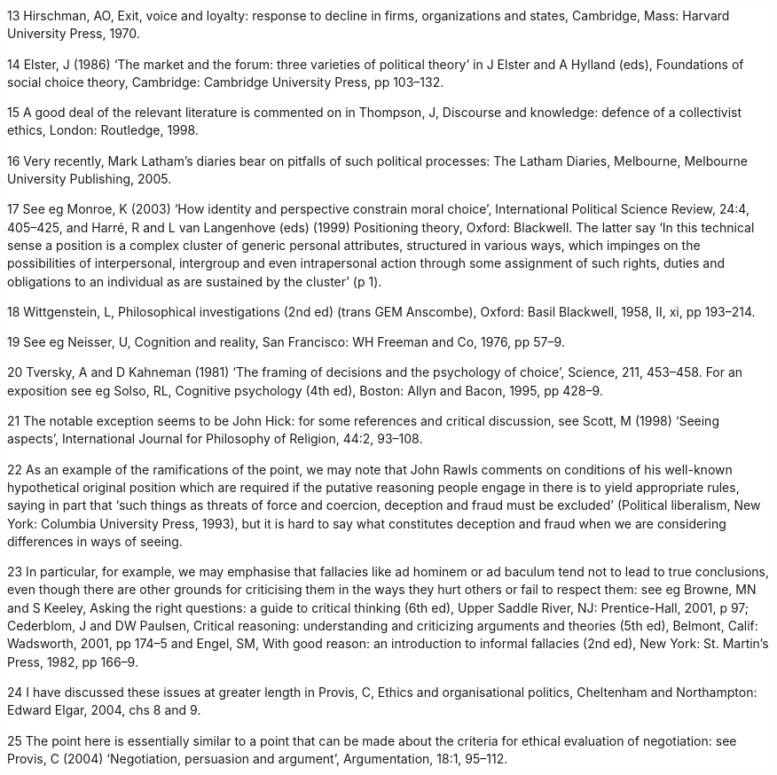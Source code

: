 13 Hirschman, AO, Exit, voice and loyalty: response to decline in firms, organizations and states, Cambridge, Mass: Harvard University Press, 1970.

14 Elster, J (1986) ‘The market and the forum: three varieties of political theory’ in J Elster and A Hylland (eds), Foundations of social choice theory, Cambridge: Cambridge University Press, pp 103–132.

15 A good deal of the relevant literature is commented on in Thompson, J, Discourse and knowledge: defence of a collectivist ethics, London: Routledge, 1998.

16 Very recently, Mark Latham’s diaries bear on pitfalls of such political processes: The Latham Diaries, Melbourne, Melbourne University Publishing, 2005.

17 See eg Monroe, K (2003) ‘How identity and perspective constrain moral choice’, International Political Science Review, 24:4, 405–425, and Harré, R and L van Langenhove (eds) (1999) Positioning theory, Oxford: Blackwell. The latter say ‘In this technical sense a position is a complex cluster of generic personal attributes, structured in various ways, which impinges on the possibilities of interpersonal, intergroup and even intrapersonal action through some assignment of such rights, duties and obligations to an individual as are sustained by the cluster’ (p 1).

18 Wittgenstein, L, Philosophical investigations (2nd ed) (trans GEM Anscombe), Oxford: Basil Blackwell, 1958, II, xi, pp 193–214.

19 See eg Neisser, U, Cognition and reality, San Francisco: WH Freeman and Co, 1976, pp 57–9.

20 Tversky, A and D Kahneman (1981) ‘The framing of decisions and the psychology of choice’, Science, 211, 453–458. For an exposition see eg Solso, RL, Cognitive psychology (4th ed), Boston: Allyn and Bacon, 1995, pp 428–9.

21 The notable exception seems to be John Hick: for some references and critical discussion, see Scott, M (1998) ‘Seeing aspects’, International Journal for Philosophy of Religion, 44:2, 93–108.

22 As an example of the ramifications of the point, we may note that John Rawls comments on conditions of his well-known hypothetical original position which are required if the putative reasoning people engage in there is to yield appropriate rules, saying in part that ‘such things as threats of force and coercion, deception and fraud must be excluded’ (Political liberalism, New York: Columbia University Press, 1993), but it is hard to say what constitutes deception and fraud when we are considering differences in ways of seeing.

23 In particular, for example, we may emphasise that fallacies like ad hominem or ad baculum tend not to lead to true conclusions, even though there are other grounds for criticising them in the ways they hurt others or fail to respect them: see eg Browne, MN and S Keeley, Asking the right questions: a guide to critical thinking (6th ed), Upper Saddle River, NJ: Prentice-Hall, 2001, p 97; Cederblom, J and DW Paulsen, Critical reasoning: understanding and criticizing arguments and theories (5th ed), Belmont, Calif: Wadsworth, 2001, pp 174–5 and Engel, SM, With good reason: an introduction to informal fallacies (2nd ed), New York: St. Martin’s Press, 1982, pp 166–9.

24 I have discussed these issues at greater length in Provis, C, Ethics and organisational politics, Cheltenham and Northampton: Edward Elgar, 2004, chs 8 and 9.

25 The point here is essentially similar to a point that can be made about the criteria for ethical evaluation of negotiation: see Provis, C (2004) ‘Negotiation, persuasion and argument’, Argumentation, 18:1, 95–112.

